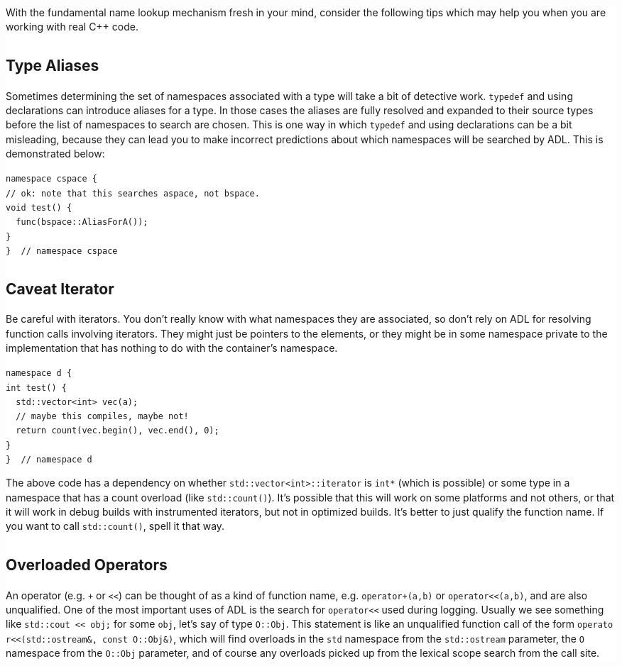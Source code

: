 With the fundamental name lookup mechanism fresh in your mind, consider the following tips which may help you when you are working with real C++ code.

## Type Aliases

Sometimes determining the set of namespaces associated with a type will take a bit of detective work. `typedef` and using declarations can introduce aliases for a type. In those cases the aliases are fully resolved and expanded to their source types before the list of namespaces to search are chosen. This is one way in which `typedef` and using declarations can be a bit misleading, because they can lead you to make incorrect predictions about which namespaces will be searched by ADL. This is demonstrated below:

```
namespace cspace {
// ok: note that this searches aspace, not bspace.
void test() {
  func(bspace::AliasForA());
}
}  // namespace cspace
```

## Caveat Iterator

Be careful with iterators. You don’t really know with what namespaces they are associated, so don’t rely on ADL for resolving function calls involving iterators. They might just be pointers to the elements, or they might be in some namespace private to the implementation that has nothing to do with the container’s namespace.

```
namespace d {
int test() {
  std::vector<int> vec(a);
  // maybe this compiles, maybe not!
  return count(vec.begin(), vec.end(), 0);
}
}  // namespace d
```

The above code has a dependency on whether `std::vector<int>::iterator` is `int*` (which is possible) or some type in a namespace that has a count overload (like `std::count()`). It’s possible that this will work on some platforms and not others, or that it will work in debug builds with instrumented iterators, but not in optimized builds. It’s better to just qualify the function name. If you want to call `std::count()`, spell it that way.

## Overloaded Operators

An operator (e.g. `+` or `<<`) can be thought of as a kind of function name, e.g. `operator+(a,b)` or `operator<<(a,b)`, and are also unqualified. One of the most important uses of ADL is the search for `operator<<` used during logging. Usually we see something like `std::cout << obj;` for some `obj`, let’s say of type `O::Obj`. This statement is like an unqualified function call of the form `operator<<(std::ostream&, const O::Obj&)`, which will find overloads in the `std` namespace from the `std::ostream` parameter, the `O` namespace from the `O::Obj` parameter, and of course any overloads picked up from the lexical scope search from the call site.
